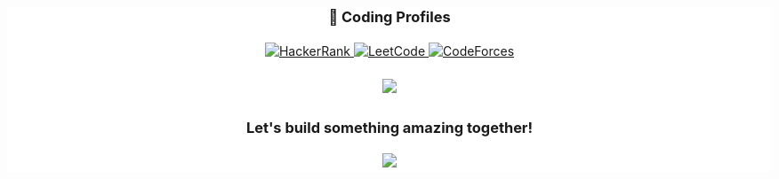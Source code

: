 <h3 align="center">📱 Coding Profiles</h3>

<div align="center">
  <a href="https://www.hackerrank.com/Moyasi" target="_blank">
    <img src="https://img.shields.io/badge/-HackerRank-2EC866?style=for-the-badge&logo=hackerrank&logoColor=white" alt="HackerRank" />
  </a>
  <a href="https://www.leetcode.com/moyasi" target="_blank">
    <img src="https://img.shields.io/badge/-LeetCode-FFA116?style=for-the-badge&logo=LeetCode&logoColor=black" alt="LeetCode" />
  </a>
  <a href="https://codeforces.com/profile/moyasi" target="_blank">
    <img src="https://img.shields.io/badge/-CodeForces-1F8ACB?style=for-the-badge&logo=codeforces&logoColor=white" alt="CodeForces" />
  </a>
</div>

</br>
<div align="center">
  <img src="https://raw.githubusercontent.com/amon-cofie/amon-cofie/main/handshake.gif" width="100">
  <h3>Let's build something amazing together!</h3>
</div>


<div align="center">
  <img src="https://capsule-render.vercel.app/api?type=waving&color=0:e25822,100:e2a022&height=120&section=footer" width="100%" />
</div>

